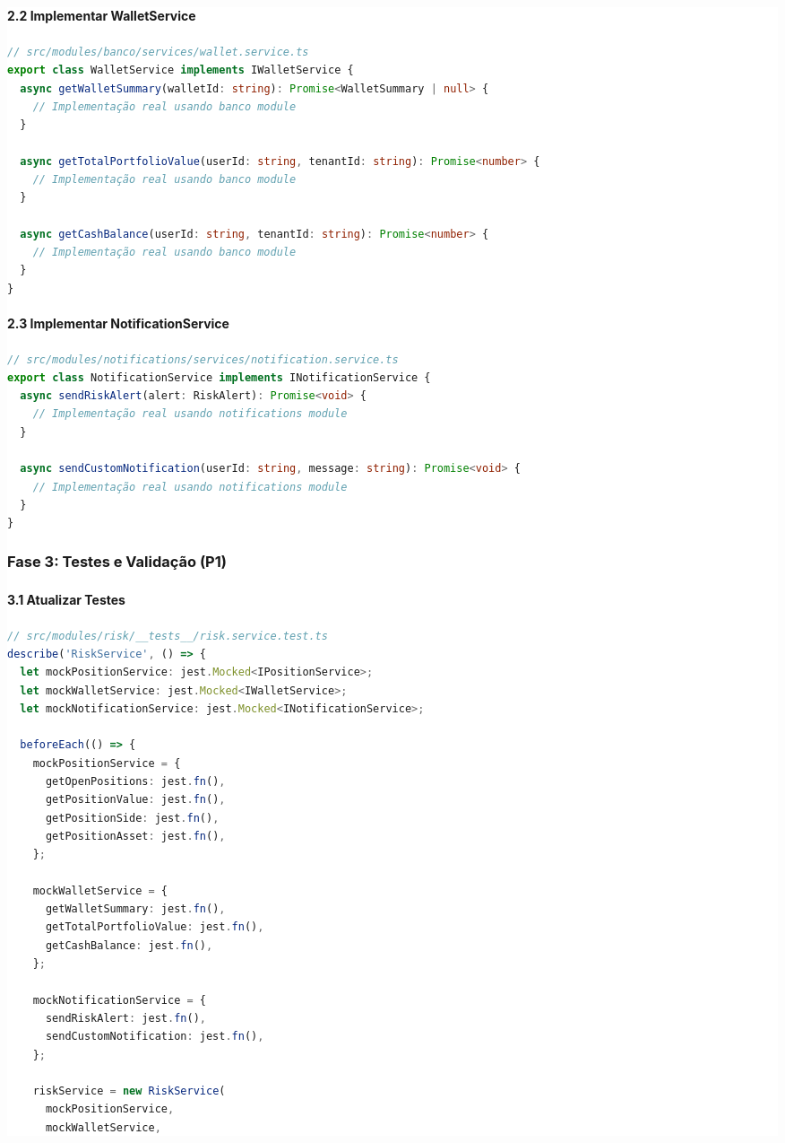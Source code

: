 #### **2.2 Implementar WalletService**
```typescript
// src/modules/banco/services/wallet.service.ts
export class WalletService implements IWalletService {
  async getWalletSummary(walletId: string): Promise<WalletSummary | null> {
    // Implementação real usando banco module
  }

  async getTotalPortfolioValue(userId: string, tenantId: string): Promise<number> {
    // Implementação real usando banco module
  }

  async getCashBalance(userId: string, tenantId: string): Promise<number> {
    // Implementação real usando banco module
  }
}
```

#### **2.3 Implementar NotificationService**
```typescript
// src/modules/notifications/services/notification.service.ts
export class NotificationService implements INotificationService {
  async sendRiskAlert(alert: RiskAlert): Promise<void> {
    // Implementação real usando notifications module
  }

  async sendCustomNotification(userId: string, message: string): Promise<void> {
    // Implementação real usando notifications module
  }
}
```

### **Fase 3: Testes e Validação (P1)**

#### **3.1 Atualizar Testes**
```typescript
// src/modules/risk/__tests__/risk.service.test.ts
describe('RiskService', () => {
  let mockPositionService: jest.Mocked<IPositionService>;
  let mockWalletService: jest.Mocked<IWalletService>;
  let mockNotificationService: jest.Mocked<INotificationService>;

  beforeEach(() => {
    mockPositionService = {
      getOpenPositions: jest.fn(),
      getPositionValue: jest.fn(),
      getPositionSide: jest.fn(),
      getPositionAsset: jest.fn(),
    };

    mockWalletService = {
      getWalletSummary: jest.fn(),
      getTotalPortfolioValue: jest.fn(),
      getCashBalance: jest.fn(),
    };

    mockNotificationService = {
      sendRiskAlert: jest.fn(),
      sendCustomNotification: jest.fn(),
    };

    riskService = new RiskService(
      mockPositionService,
      mockWalletService,
```